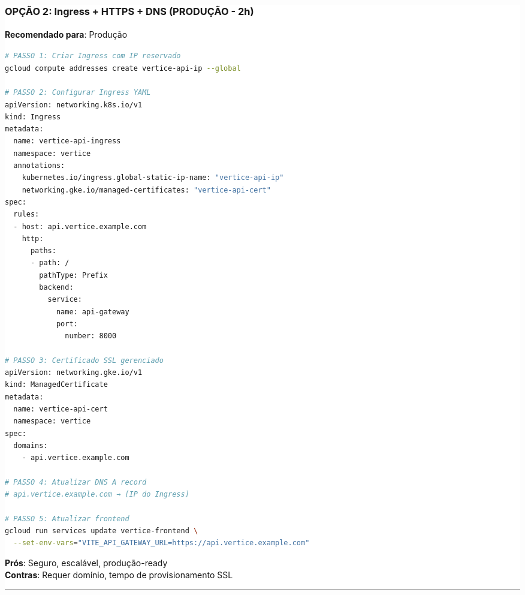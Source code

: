 ### OPÇÃO 2: Ingress + HTTPS + DNS (PRODUÇÃO - 2h)
**Recomendado para**: Produção

```bash
# PASSO 1: Criar Ingress com IP reservado
gcloud compute addresses create vertice-api-ip --global

# PASSO 2: Configurar Ingress YAML
apiVersion: networking.k8s.io/v1
kind: Ingress
metadata:
  name: vertice-api-ingress
  namespace: vertice
  annotations:
    kubernetes.io/ingress.global-static-ip-name: "vertice-api-ip"
    networking.gke.io/managed-certificates: "vertice-api-cert"
spec:
  rules:
  - host: api.vertice.example.com
    http:
      paths:
      - path: /
        pathType: Prefix
        backend:
          service:
            name: api-gateway
            port:
              number: 8000

# PASSO 3: Certificado SSL gerenciado
apiVersion: networking.gke.io/v1
kind: ManagedCertificate
metadata:
  name: vertice-api-cert
  namespace: vertice
spec:
  domains:
    - api.vertice.example.com

# PASSO 4: Atualizar DNS A record
# api.vertice.example.com → [IP do Ingress]

# PASSO 5: Atualizar frontend
gcloud run services update vertice-frontend \
  --set-env-vars="VITE_API_GATEWAY_URL=https://api.vertice.example.com"
```

**Prós**: Seguro, escalável, produção-ready  
**Contras**: Requer domínio, tempo de provisionamento SSL

---
